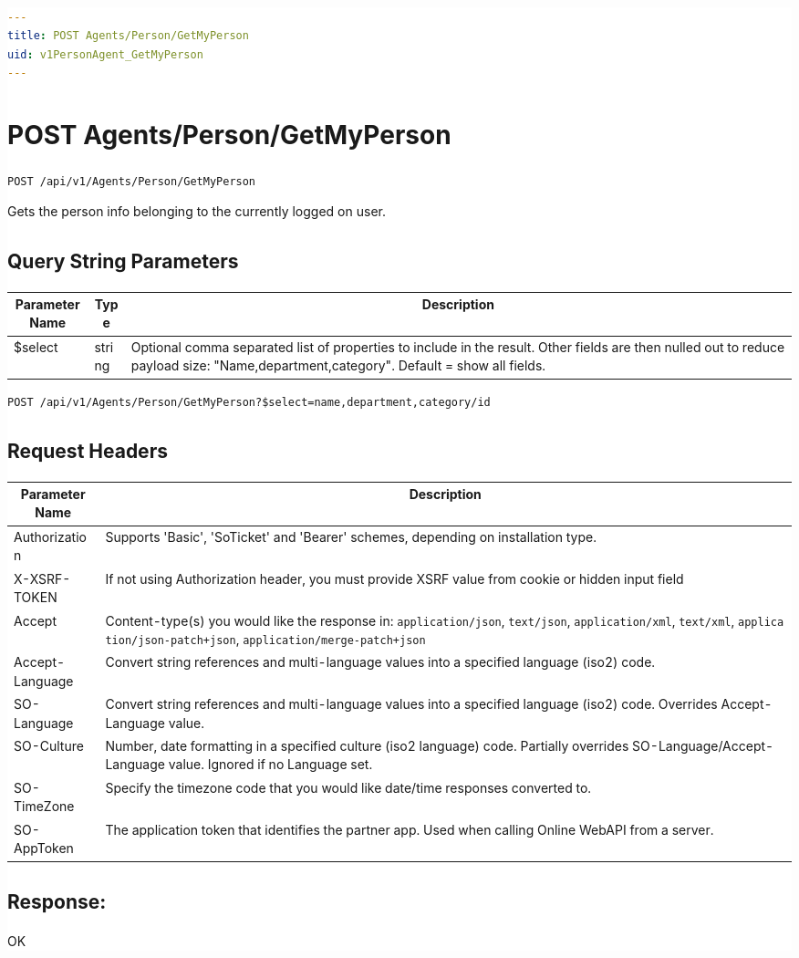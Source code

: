 ```yaml
---
title: POST Agents/Person/GetMyPerson
uid: v1PersonAgent_GetMyPerson
---
```


# POST Agents/Person/GetMyPerson

```http
POST /api/v1/Agents/Person/GetMyPerson
```

Gets the person info belonging to the currently logged on user.







## Query String Parameters

| Parameter Name | Type |  Description |
|----------------|------|--------------|
| $select | string |  Optional comma separated list of properties to include in the result. Other fields are then nulled out to reduce payload size: "Name,department,category". Default = show all fields. |

```http
POST /api/v1/Agents/Person/GetMyPerson?$select=name,department,category/id
```


## Request Headers

| Parameter Name | Description |
|----------------|-------------|
| Authorization  | Supports 'Basic', 'SoTicket' and 'Bearer' schemes, depending on installation type. |
| X-XSRF-TOKEN   | If not using Authorization header, you must provide XSRF value from cookie or hidden input field |
| Accept         | Content-type(s) you would like the response in: `application/json`, `text/json`, `application/xml`, `text/xml`, `application/json-patch+json`, `application/merge-patch+json` |
| Accept-Language | Convert string references and multi-language values into a specified language (iso2) code. |
| SO-Language | Convert string references and multi-language values into a specified language (iso2) code. Overrides Accept-Language value. |
| SO-Culture | Number, date formatting in a specified culture (iso2 language) code. Partially overrides SO-Language/Accept-Language value. Ignored if no Language set. |
| SO-TimeZone | Specify the timezone code that you would like date/time responses converted to. |
| SO-AppToken | The application token that identifies the partner app. Used when calling Online WebAPI from a server. |


## Response:

OK
